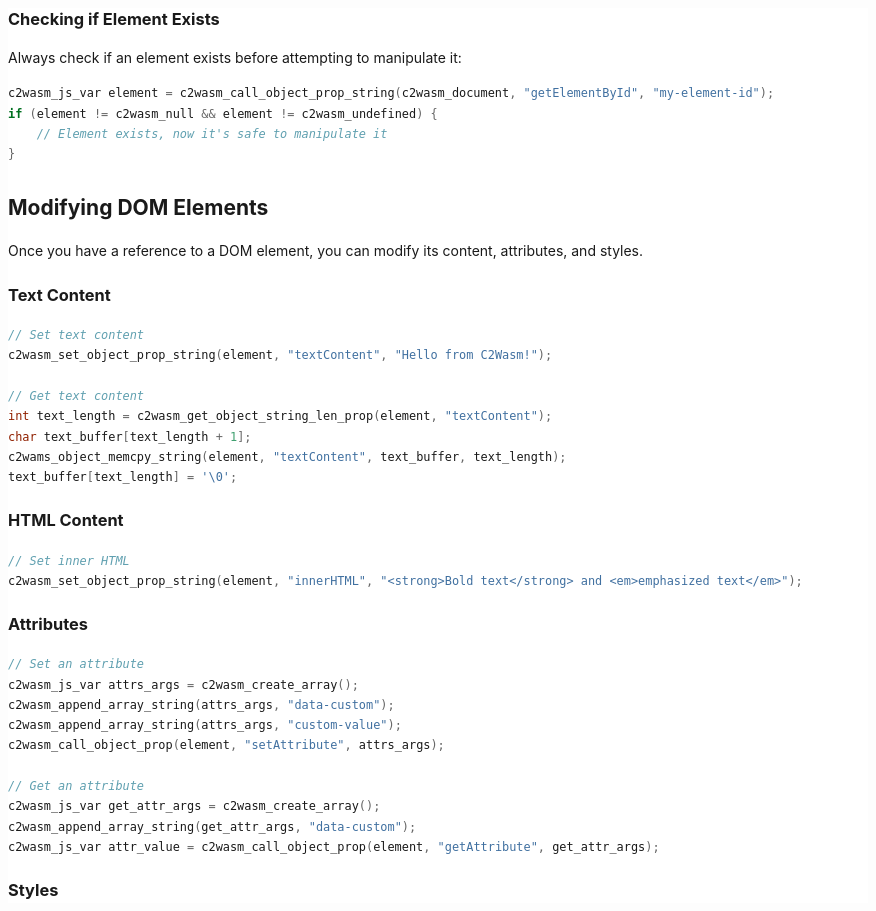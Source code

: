 ### Checking if Element Exists

Always check if an element exists before attempting to manipulate it:

```c
c2wasm_js_var element = c2wasm_call_object_prop_string(c2wasm_document, "getElementById", "my-element-id");
if (element != c2wasm_null && element != c2wasm_undefined) {
    // Element exists, now it's safe to manipulate it
}
```

## Modifying DOM Elements

Once you have a reference to a DOM element, you can modify its content, attributes, and styles.

### Text Content

```c
// Set text content
c2wasm_set_object_prop_string(element, "textContent", "Hello from C2Wasm!");

// Get text content
int text_length = c2wasm_get_object_string_len_prop(element, "textContent");
char text_buffer[text_length + 1];
c2wams_object_memcpy_string(element, "textContent", text_buffer, text_length);
text_buffer[text_length] = '\0';
```

### HTML Content

```c
// Set inner HTML
c2wasm_set_object_prop_string(element, "innerHTML", "<strong>Bold text</strong> and <em>emphasized text</em>");
```

### Attributes

```c
// Set an attribute
c2wasm_js_var attrs_args = c2wasm_create_array();
c2wasm_append_array_string(attrs_args, "data-custom");
c2wasm_append_array_string(attrs_args, "custom-value");
c2wasm_call_object_prop(element, "setAttribute", attrs_args);

// Get an attribute
c2wasm_js_var get_attr_args = c2wasm_create_array();
c2wasm_append_array_string(get_attr_args, "data-custom");
c2wasm_js_var attr_value = c2wasm_call_object_prop(element, "getAttribute", get_attr_args);
```

### Styles

